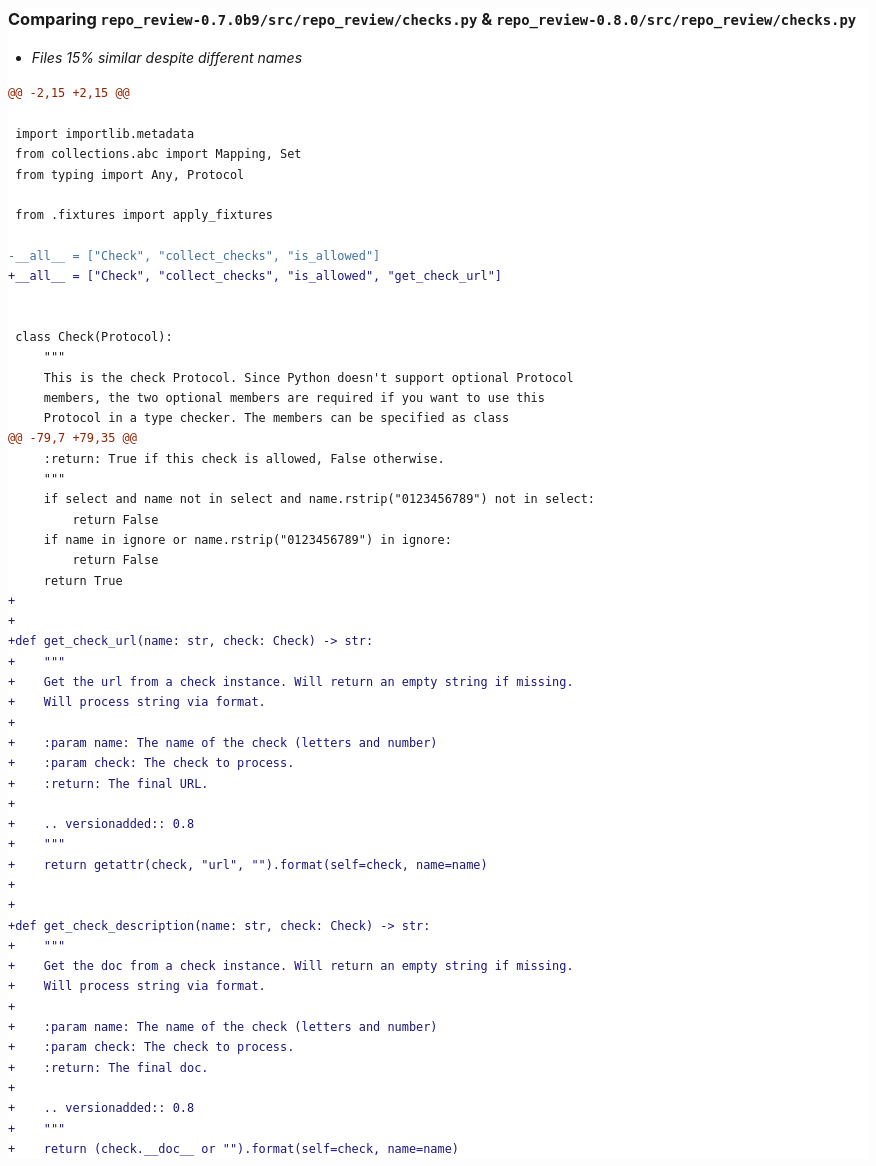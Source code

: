 ### Comparing `repo_review-0.7.0b9/src/repo_review/checks.py` & `repo_review-0.8.0/src/repo_review/checks.py`

 * *Files 15% similar despite different names*

```diff
@@ -2,15 +2,15 @@
 
 import importlib.metadata
 from collections.abc import Mapping, Set
 from typing import Any, Protocol
 
 from .fixtures import apply_fixtures
 
-__all__ = ["Check", "collect_checks", "is_allowed"]
+__all__ = ["Check", "collect_checks", "is_allowed", "get_check_url"]
 
 
 class Check(Protocol):
     """
     This is the check Protocol. Since Python doesn't support optional Protocol
     members, the two optional members are required if you want to use this
     Protocol in a type checker. The members can be specified as class
@@ -79,7 +79,35 @@
     :return: True if this check is allowed, False otherwise.
     """
     if select and name not in select and name.rstrip("0123456789") not in select:
         return False
     if name in ignore or name.rstrip("0123456789") in ignore:
         return False
     return True
+
+
+def get_check_url(name: str, check: Check) -> str:
+    """
+    Get the url from a check instance. Will return an empty string if missing.
+    Will process string via format.
+
+    :param name: The name of the check (letters and number)
+    :param check: The check to process.
+    :return: The final URL.
+
+    .. versionadded:: 0.8
+    """
+    return getattr(check, "url", "").format(self=check, name=name)
+
+
+def get_check_description(name: str, check: Check) -> str:
+    """
+    Get the doc from a check instance. Will return an empty string if missing.
+    Will process string via format.
+
+    :param name: The name of the check (letters and number)
+    :param check: The check to process.
+    :return: The final doc.
+
+    .. versionadded:: 0.8
+    """
+    return (check.__doc__ or "").format(self=check, name=name)
```
